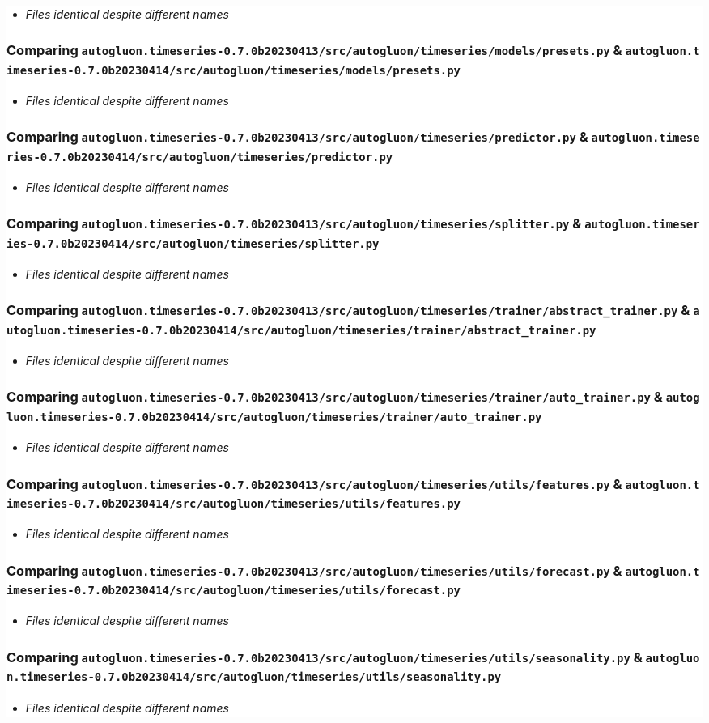  * *Files identical despite different names*

### Comparing `autogluon.timeseries-0.7.0b20230413/src/autogluon/timeseries/models/presets.py` & `autogluon.timeseries-0.7.0b20230414/src/autogluon/timeseries/models/presets.py`

 * *Files identical despite different names*

### Comparing `autogluon.timeseries-0.7.0b20230413/src/autogluon/timeseries/predictor.py` & `autogluon.timeseries-0.7.0b20230414/src/autogluon/timeseries/predictor.py`

 * *Files identical despite different names*

### Comparing `autogluon.timeseries-0.7.0b20230413/src/autogluon/timeseries/splitter.py` & `autogluon.timeseries-0.7.0b20230414/src/autogluon/timeseries/splitter.py`

 * *Files identical despite different names*

### Comparing `autogluon.timeseries-0.7.0b20230413/src/autogluon/timeseries/trainer/abstract_trainer.py` & `autogluon.timeseries-0.7.0b20230414/src/autogluon/timeseries/trainer/abstract_trainer.py`

 * *Files identical despite different names*

### Comparing `autogluon.timeseries-0.7.0b20230413/src/autogluon/timeseries/trainer/auto_trainer.py` & `autogluon.timeseries-0.7.0b20230414/src/autogluon/timeseries/trainer/auto_trainer.py`

 * *Files identical despite different names*

### Comparing `autogluon.timeseries-0.7.0b20230413/src/autogluon/timeseries/utils/features.py` & `autogluon.timeseries-0.7.0b20230414/src/autogluon/timeseries/utils/features.py`

 * *Files identical despite different names*

### Comparing `autogluon.timeseries-0.7.0b20230413/src/autogluon/timeseries/utils/forecast.py` & `autogluon.timeseries-0.7.0b20230414/src/autogluon/timeseries/utils/forecast.py`

 * *Files identical despite different names*

### Comparing `autogluon.timeseries-0.7.0b20230413/src/autogluon/timeseries/utils/seasonality.py` & `autogluon.timeseries-0.7.0b20230414/src/autogluon/timeseries/utils/seasonality.py`

 * *Files identical despite different names*
